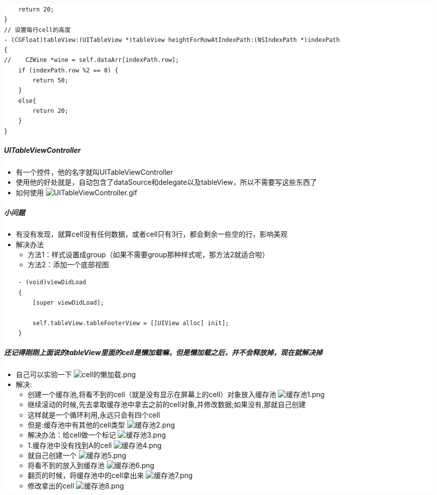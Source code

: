 ```objc
    return 20;
}
// 设置每行cell的高度
- (CGFloat)tableView:(UITableView *)tableView heightForRowAtIndexPath:(NSIndexPath *)indexPath
{
//    CZWine *wine = self.dataArr[indexPath.row];
    if (indexPath.row %2 == 0) {
        return 50;
    }
    else{
        return 20;
    }
}
```

##### UITableViewController
- 有一个控件，他的名字就叫UITableViewController
- 使用他的好处就是，自动包含了dataSource和delegate以及tableView，所以不需要写这些东西了
- 如何使用
![UITableViewController.gif](http://upload-images.jianshu.io/upload_images/328309-c2c477034db2c95b.gif?imageMogr2/auto-orient/strip)

##### 小问题
- 有没有发现，就算cell没有任何数据，或者cell只有3行，都会剩余一些空的行，影响美观
- 解决办法
	+ 方法1：样式设置成group（如果不需要group那种样式呢，那方法2就适合啦）
	+ 方法2：添加一个底部视图
	
```objc
	- (void)viewDidLoad
	{
		[super viewDidLoad];
		
		self.tableView.tableFooterView = [[UIView alloc] init];
	}
```

##### 还记得刚刚上面说的tableView里面的cell是懒加载嘛，但是懒加载之后，并不会释放掉，现在就解决掉

- 自己可以实验一下
![cell的懒加载.png](http://upload-images.jianshu.io/upload_images/328309-c52a33b2615f811c.png?imageMogr2/auto-orient/strip%7CimageView2/2/w/1240)
- 解决:
	+ 创建一个缓存池,将看不到的cell（就是没有显示在屏幕上的cell）对象放入缓存池
	![缓存池1.png](http://upload-images.jianshu.io/upload_images/328309-1046c1abc5e38f71.png?imageMogr2/auto-orient/strip%7CimageView2/2/w/1240)
	+ 继续滚动的时候,先去拿取缓存池中拿去之前的cell对象,并修改数据;如果没有,那就自己创建
	+ 这样就是一个循环利用,永远只会有四个cell
	+ 但是:缓存池中有其他的cell类型
	![缓存池2.png](http://upload-images.jianshu.io/upload_images/328309-864117ea2fddb9a5.png?imageMogr2/auto-orient/strip%7CimageView2/2/w/1240)
	+ 解决办法：给cell做一个标记
	![缓存池3.png](http://upload-images.jianshu.io/upload_images/328309-2bb2df95a91d9235.png?imageMogr2/auto-orient/strip%7CimageView2/2/w/1240)
	+ 1.缓存池中没有找到A的cell
	![缓存池4.png](http://upload-images.jianshu.io/upload_images/328309-2cf4884841cd34bc.png?imageMogr2/auto-orient/strip%7CimageView2/2/w/1240)
	+ 就自己创建一个
	![缓存池5.png](http://upload-images.jianshu.io/upload_images/328309-606d31e79062e6d1.png?imageMogr2/auto-orient/strip%7CimageView2/2/w/1240)
	+ 将看不到的放入到缓存池
	![缓存池6.png](http://upload-images.jianshu.io/upload_images/328309-145b3010c4b244d5.png?imageMogr2/auto-orient/strip%7CimageView2/2/w/1240)
	+ 翻页的时候，将缓存池中的cell拿出来
	![缓存池7.png](http://upload-images.jianshu.io/upload_images/328309-af78740cdb160907.png?imageMogr2/auto-orient/strip%7CimageView2/2/w/1240)
	+ 修改拿出的cell
	![缓存池8.png](http://upload-images.jianshu.io/upload_images/328309-ed84535850003c3a.png?imageMogr2/auto-orient/strip%7CimageView2/2/w/1240)